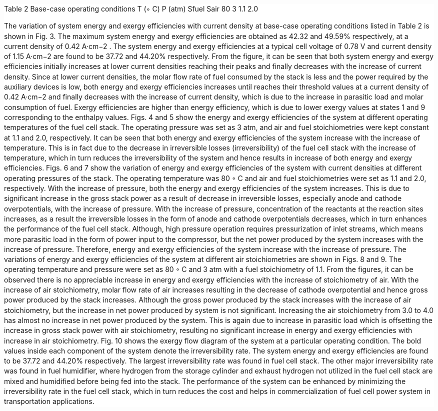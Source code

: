 Table 2
Base-case operating conditions
T (◦ C)
P (atm)
Sfuel
Sair
80
3
1.1
2.0

The variation of system energy and exergy efficiencies with current density at base-case operating conditions listed in Table 2 is shown in Fig. 3. The maximum system energy and exergy efficiencies are obtained as 42.32 and 49.59% respectively, at a current density of 0.42 A·cm−2 . The system energy and exergy efficiencies at a typical cell voltage of 0.78 V and current density of 1.15 A·cm−2 are found to be 37.72 and 44.20% respectively. From the figure, it can be seen that both system energy and exergy efficiencies initially increases at lower current densities reaching their peaks and finally decreases with the increase of current density. Since at lower current densities, the molar flow rate of fuel consumed by the stack is less and the power required by the auxiliary devices is low, both energy and exergy efficiencies increases until reaches their threshold values at a current density of 0.42 A·cm−2 and finally decreases with the increase of current density, which is due to the increase in parasitic load and molar consumption of fuel. Exergy efficiencies are higher than energy efficiency, which is due to lower exergy values at states 1 and 9 corresponding to the enthalpy values.
Figs. 4 and 5 show the energy and exergy efficiencies of the system at different operating temperatures of the fuel cell stack. The operating pressure was set as 3 atm, and air and fuel stoichiometries were kept constant at 1.1 and 2.0, respectively. It can be seen that both energy and exergy efficiencies of the system increase with the increase of temperature. This is in fact due to the decrease in irreversible losses (irreversibility) of the fuel cell stack with the increase of temperature, which in turn reduces the irreversibility of the system and hence results in increase of both energy and exergy efficiencies.
Figs. 6 and 7 show the variation of energy and exergy efficiencies of the system with current densities at different operating pressures of the stack. The operating temperature was 80 ◦ C and air and fuel stoichiometries were set as 1.1 and 2.0, respectively. With the increase of pressure, both the energy and exergy efficiencies of the system increases. This is due to significant increase in the gross stack power as a result of decrease in irreversible losses, especially anode and cathode overpotentials, with the increase of pressure.
With the increase of pressure, concentration of the reactants at the reaction sites increases, as a result the irreversible losses in the form of anode and cathode overpotentials decreases, which in turn enhances the performance of the fuel cell stack. Although, high pressure operation requires pressurization of inlet streams, which means more parasitic load in the form of power input to the compressor, but the net power produced by the system increases with the increase of pressure. Therefore, energy and exergy efficiencies of the system increase with the increase of pressure.
The variations of energy and exergy efficiencies of the system at different air stoichiometries are shown in Figs. 8 and 9. The operating temperature and pressure were set as 80 ◦ C and 3 atm with a fuel stoichiometry of 1.1. From the figures, it can be observed there is no appreciable increase in energy and exergy efficiencies with the increase of stoichiometry of air. With the increase of air stoichiometry, molar flow rate of air increases resulting in the decrease of cathode overpotential and hence gross power produced by the stack increases. Although the gross power produced by the stack increases with the increase of air stoichiometry, but the increase in net power produced by system is not significant. Increasing the air stoichiometry from 3.0 to 4.0 has almost no increase in net power produced by the system.
This is again due to increase in parasitic load which is offsetting the increase in gross stack power with air stoichiometry, resulting no significant increase in energy and exergy efficiencies with increase in air stoichiometry. Fig. 10 shows the exergy flow diagram of the system at a particular operating condition. The bold values inside each component of the system denote the irreversibility rate. The system energy and exergy efficiencies are found to be 37.72 and 44.20% respectively. The largest irreversibility rate was found in fuel cell stack. The other major irreversibility rate was found in fuel humidifier, where hydrogen from the storage cylinder and exhaust hydrogen not utilized in the fuel cell stack are mixed and humidified before being fed into the stack. The performance of the system can be enhanced by minimizing the irreversibility rate in the fuel cell stack, which in turn reduces the cost and helps in commercialization of fuel cell power system in transportation applications.